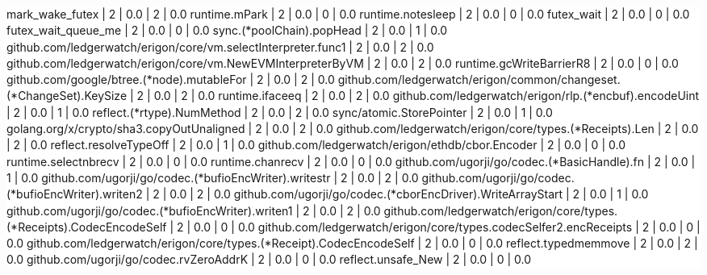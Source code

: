 mark_wake_futex                                                                       |      2 |   0.0 |    2 |   0.0
runtime.mPark                                                                         |      2 |   0.0 |    0 |   0.0
runtime.notesleep                                                                     |      2 |   0.0 |    0 |   0.0
futex_wait                                                                            |      2 |   0.0 |    0 |   0.0
futex_wait_queue_me                                                                   |      2 |   0.0 |    0 |   0.0
sync.(*poolChain).popHead                                                             |      2 |   0.0 |    1 |   0.0
github.com/ledgerwatch/erigon/core/vm.selectInterpreter.func1                         |      2 |   0.0 |    2 |   0.0
github.com/ledgerwatch/erigon/core/vm.NewEVMInterpreterByVM                           |      2 |   0.0 |    2 |   0.0
runtime.gcWriteBarrierR8                                                              |      2 |   0.0 |    0 |   0.0
github.com/google/btree.(*node).mutableFor                                            |      2 |   0.0 |    2 |   0.0
github.com/ledgerwatch/erigon/common/changeset.(*ChangeSet).KeySize                   |      2 |   0.0 |    2 |   0.0
runtime.ifaceeq                                                                       |      2 |   0.0 |    2 |   0.0
github.com/ledgerwatch/erigon/rlp.(*encbuf).encodeUint                                |      2 |   0.0 |    1 |   0.0
reflect.(*rtype).NumMethod                                                            |      2 |   0.0 |    2 |   0.0
sync/atomic.StorePointer                                                              |      2 |   0.0 |    1 |   0.0
golang.org/x/crypto/sha3.copyOutUnaligned                                             |      2 |   0.0 |    2 |   0.0
github.com/ledgerwatch/erigon/core/types.(*Receipts).Len                              |      2 |   0.0 |    2 |   0.0
reflect.resolveTypeOff                                                                |      2 |   0.0 |    1 |   0.0
github.com/ledgerwatch/erigon/ethdb/cbor.Encoder                                      |      2 |   0.0 |    0 |   0.0
runtime.selectnbrecv                                                                  |      2 |   0.0 |    0 |   0.0
runtime.chanrecv                                                                      |      2 |   0.0 |    0 |   0.0
github.com/ugorji/go/codec.(*BasicHandle).fn                                          |      2 |   0.0 |    1 |   0.0
github.com/ugorji/go/codec.(*bufioEncWriter).writestr                                 |      2 |   0.0 |    2 |   0.0
github.com/ugorji/go/codec.(*bufioEncWriter).writen2                                  |      2 |   0.0 |    2 |   0.0
github.com/ugorji/go/codec.(*cborEncDriver).WriteArrayStart                           |      2 |   0.0 |    1 |   0.0
github.com/ugorji/go/codec.(*bufioEncWriter).writen1                                  |      2 |   0.0 |    2 |   0.0
github.com/ledgerwatch/erigon/core/types.(*Receipts).CodecEncodeSelf                  |      2 |   0.0 |    0 |   0.0
github.com/ledgerwatch/erigon/core/types.codecSelfer2.encReceipts                     |      2 |   0.0 |    0 |   0.0
github.com/ledgerwatch/erigon/core/types.(*Receipt).CodecEncodeSelf                   |      2 |   0.0 |    0 |   0.0
reflect.typedmemmove                                                                  |      2 |   0.0 |    2 |   0.0
github.com/ugorji/go/codec.rvZeroAddrK                                                |      2 |   0.0 |    0 |   0.0
reflect.unsafe_New                                                                    |      2 |   0.0 |    0 |   0.0